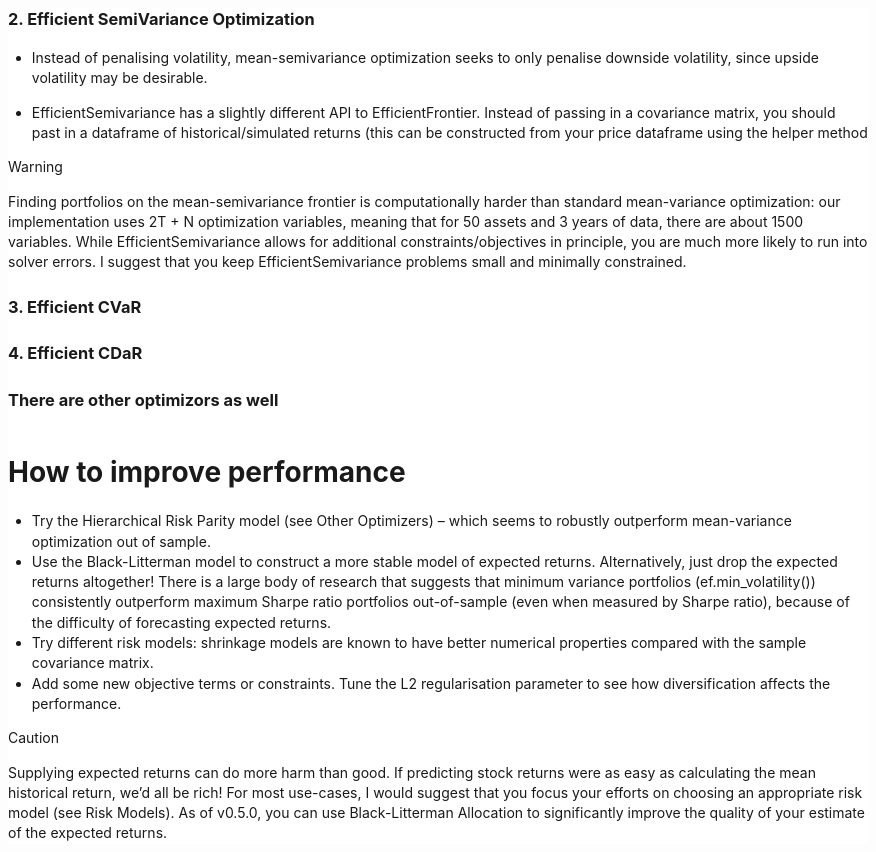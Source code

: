### 2. Efficient SemiVariance Optimization

- Instead of penalising volatility, mean-semivariance optimization seeks to only penalise downside volatility, since upside volatility may be desirable.

- EfficientSemivariance has a slightly different API to EfficientFrontier. Instead of passing in a covariance matrix, you should past in a dataframe of historical/simulated returns (this can be constructed from your price dataframe using the helper method

> [!WARNING]
> Finding portfolios on the mean-semivariance frontier is computationally harder than standard mean-variance optimization: our implementation uses 2T + N optimization variables, meaning that for 50 assets and 3 years of data, there are about 1500 variables. While EfficientSemivariance allows for additional constraints/objectives in principle, you are much more likely to run into solver errors. I suggest that you keep EfficientSemivariance problems small and minimally constrained.

### 3. Efficient CVaR

### 4. Efficient CDaR

### There are other optimizors as well

# How to improve performance

- Try the Hierarchical Risk Parity model (see Other Optimizers) – which seems to robustly outperform mean-variance optimization out of sample.
- Use the Black-Litterman model to construct a more stable model of expected returns. Alternatively, just drop the expected returns altogether! There is a large body of research that suggests that minimum variance portfolios (ef.min_volatility()) consistently outperform maximum Sharpe ratio portfolios out-of-sample (even when measured by Sharpe ratio), because of the difficulty of forecasting expected returns.
- Try different risk models: shrinkage models are known to have better numerical properties compared with the sample covariance matrix.
- Add some new objective terms or constraints. Tune the L2 regularisation parameter to see how diversification affects the performance.

> [!CAUTION]
> Supplying expected returns can do more harm than good. If predicting stock returns were as easy as calculating the mean historical return, we’d all be rich! For most use-cases, I would suggest that you focus your efforts on choosing an appropriate risk model (see Risk Models).
As of v0.5.0, you can use Black-Litterman Allocation to significantly improve the quality of your estimate of the expected returns.